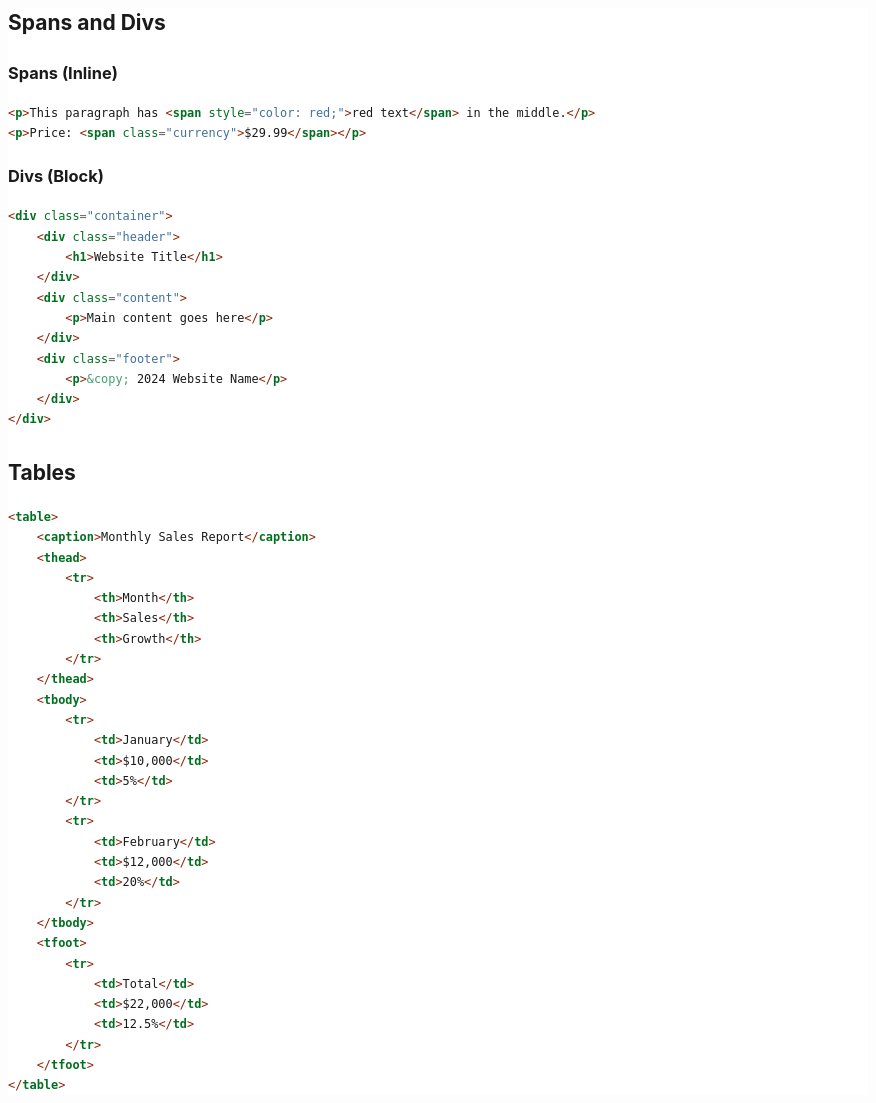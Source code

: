 ## Spans and Divs

### Spans (Inline)
```html
<p>This paragraph has <span style="color: red;">red text</span> in the middle.</p>
<p>Price: <span class="currency">$29.99</span></p>
```

### Divs (Block)
```html
<div class="container">
    <div class="header">
        <h1>Website Title</h1>
    </div>
    <div class="content">
        <p>Main content goes here</p>
    </div>
    <div class="footer">
        <p>&copy; 2024 Website Name</p>
    </div>
</div>
```

## Tables

```html
<table>
    <caption>Monthly Sales Report</caption>
    <thead>
        <tr>
            <th>Month</th>
            <th>Sales</th>
            <th>Growth</th>
        </tr>
    </thead>
    <tbody>
        <tr>
            <td>January</td>
            <td>$10,000</td>
            <td>5%</td>
        </tr>
        <tr>
            <td>February</td>
            <td>$12,000</td>
            <td>20%</td>
        </tr>
    </tbody>
    <tfoot>
        <tr>
            <td>Total</td>
            <td>$22,000</td>
            <td>12.5%</td>
        </tr>
    </tfoot>
</table>
```
